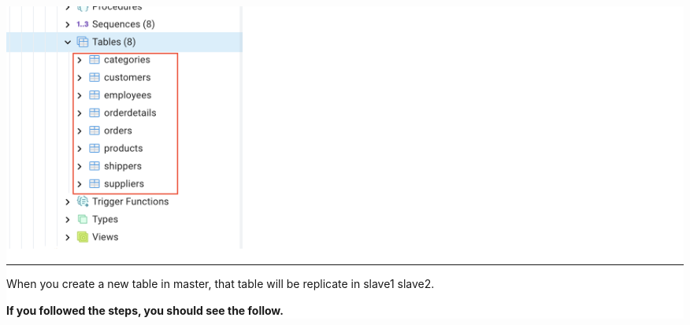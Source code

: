    <img src="./images/tables.png" alt="tables" width="300">

---

When you create a new table in master, that table will be replicate in slave1
slave2.

**If you followed the steps, you should see the follow.**
